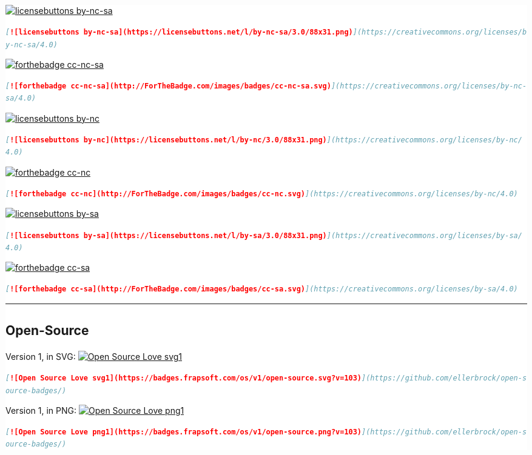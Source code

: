 [![licensebuttons by-nc-sa](https://licensebuttons.net/l/by-nc-sa/3.0/88x31.png)](https://creativecommons.org/licenses/by-nc-sa/4.0)
```markdown
[![licensebuttons by-nc-sa](https://licensebuttons.net/l/by-nc-sa/3.0/88x31.png)](https://creativecommons.org/licenses/by-nc-sa/4.0)
```
[![forthebadge cc-nc-sa](http://ForTheBadge.com/images/badges/cc-nc-sa.svg)](https://creativecommons.org/licenses/by-nc-sa/4.0)
```markdown
[![forthebadge cc-nc-sa](http://ForTheBadge.com/images/badges/cc-nc-sa.svg)](https://creativecommons.org/licenses/by-nc-sa/4.0)
```

[![licensebuttons by-nc](https://licensebuttons.net/l/by-nc/3.0/88x31.png)](https://creativecommons.org/licenses/by-nc/4.0)
```markdown
[![licensebuttons by-nc](https://licensebuttons.net/l/by-nc/3.0/88x31.png)](https://creativecommons.org/licenses/by-nc/4.0)
```
[![forthebadge cc-nc](http://ForTheBadge.com/images/badges/cc-nc.svg)](https://creativecommons.org/licenses/by-nc/4.0)
```markdown
[![forthebadge cc-nc](http://ForTheBadge.com/images/badges/cc-nc.svg)](https://creativecommons.org/licenses/by-nc/4.0)
```

[![licensebuttons by-sa](https://licensebuttons.net/l/by-sa/3.0/88x31.png)](https://creativecommons.org/licenses/by-sa/4.0)
```markdown
[![licensebuttons by-sa](https://licensebuttons.net/l/by-sa/3.0/88x31.png)](https://creativecommons.org/licenses/by-sa/4.0)
```
[![forthebadge cc-sa](http://ForTheBadge.com/images/badges/cc-sa.svg)](https://creativecommons.org/licenses/by-sa/4.0)
```markdown
[![forthebadge cc-sa](http://ForTheBadge.com/images/badges/cc-sa.svg)](https://creativecommons.org/licenses/by-sa/4.0)
```

----

## Open-Source
Version 1, in SVG:
[![Open Source Love svg1](https://badges.frapsoft.com/os/v1/open-source.svg?v=103)](https://github.com/ellerbrock/open-source-badges/)
```markdown
[![Open Source Love svg1](https://badges.frapsoft.com/os/v1/open-source.svg?v=103)](https://github.com/ellerbrock/open-source-badges/)
```

Version 1, in PNG:
[![Open Source Love png1](https://badges.frapsoft.com/os/v1/open-source.png?v=103)](https://github.com/ellerbrock/open-source-badges/)
```markdown
[![Open Source Love png1](https://badges.frapsoft.com/os/v1/open-source.png?v=103)](https://github.com/ellerbrock/open-source-badges/)
```
